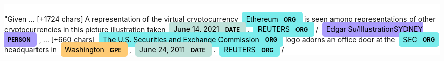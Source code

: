 </br>&quot;Given … [+1724 chars] A representation of the virtual cryptocurrency 
<mark class="entity" style="background: #7aecec; padding: 0.45em 0.6em; margin: 0 0.25em; line-height: 1; border-radius: 0.35em;">
    Ethereum
    <span style="font-size: 0.8em; font-weight: bold; line-height: 1; border-radius: 0.35em; vertical-align: middle; margin-left: 0.5rem">ORG</span>
</mark>
 is seen among representations of other cryptocurrencies in this picture illustration taken 
<mark class="entity" style="background: #bfe1d9; padding: 0.45em 0.6em; margin: 0 0.25em; line-height: 1; border-radius: 0.35em;">
    June 14, 2021
    <span style="font-size: 0.8em; font-weight: bold; line-height: 1; border-radius: 0.35em; vertical-align: middle; margin-left: 0.5rem">DATE</span>
</mark>
. 
<mark class="entity" style="background: #7aecec; padding: 0.45em 0.6em; margin: 0 0.25em; line-height: 1; border-radius: 0.35em;">
    REUTERS
    <span style="font-size: 0.8em; font-weight: bold; line-height: 1; border-radius: 0.35em; vertical-align: middle; margin-left: 0.5rem">ORG</span>
</mark>
/
<mark class="entity" style="background: #aa9cfc; padding: 0.45em 0.6em; margin: 0 0.25em; line-height: 1; border-radius: 0.35em;">
    Edgar Su/IllustrationSYDNEY
    <span style="font-size: 0.8em; font-weight: bold; line-height: 1; border-radius: 0.35em; vertical-align: middle; margin-left: 0.5rem">PERSON</span>
</mark>
, … [+660 chars] 
<mark class="entity" style="background: #7aecec; padding: 0.45em 0.6em; margin: 0 0.25em; line-height: 1; border-radius: 0.35em;">
    The U.S. Securities and Exchange Commission
    <span style="font-size: 0.8em; font-weight: bold; line-height: 1; border-radius: 0.35em; vertical-align: middle; margin-left: 0.5rem">ORG</span>
</mark>
 logo adorns an office door at the 
<mark class="entity" style="background: #7aecec; padding: 0.45em 0.6em; margin: 0 0.25em; line-height: 1; border-radius: 0.35em;">
    SEC
    <span style="font-size: 0.8em; font-weight: bold; line-height: 1; border-radius: 0.35em; vertical-align: middle; margin-left: 0.5rem">ORG</span>
</mark>
 headquarters in 
<mark class="entity" style="background: #feca74; padding: 0.45em 0.6em; margin: 0 0.25em; line-height: 1; border-radius: 0.35em;">
    Washington
    <span style="font-size: 0.8em; font-weight: bold; line-height: 1; border-radius: 0.35em; vertical-align: middle; margin-left: 0.5rem">GPE</span>
</mark>
, 
<mark class="entity" style="background: #bfe1d9; padding: 0.45em 0.6em; margin: 0 0.25em; line-height: 1; border-radius: 0.35em;">
    June 24, 2011
    <span style="font-size: 0.8em; font-weight: bold; line-height: 1; border-radius: 0.35em; vertical-align: middle; margin-left: 0.5rem">DATE</span>
</mark>
. 
<mark class="entity" style="background: #7aecec; padding: 0.45em 0.6em; margin: 0 0.25em; line-height: 1; border-radius: 0.35em;">
    REUTERS
    <span style="font-size: 0.8em; font-weight: bold; line-height: 1; border-radius: 0.35em; vertical-align: middle; margin-left: 0.5rem">ORG</span>
</mark>
/